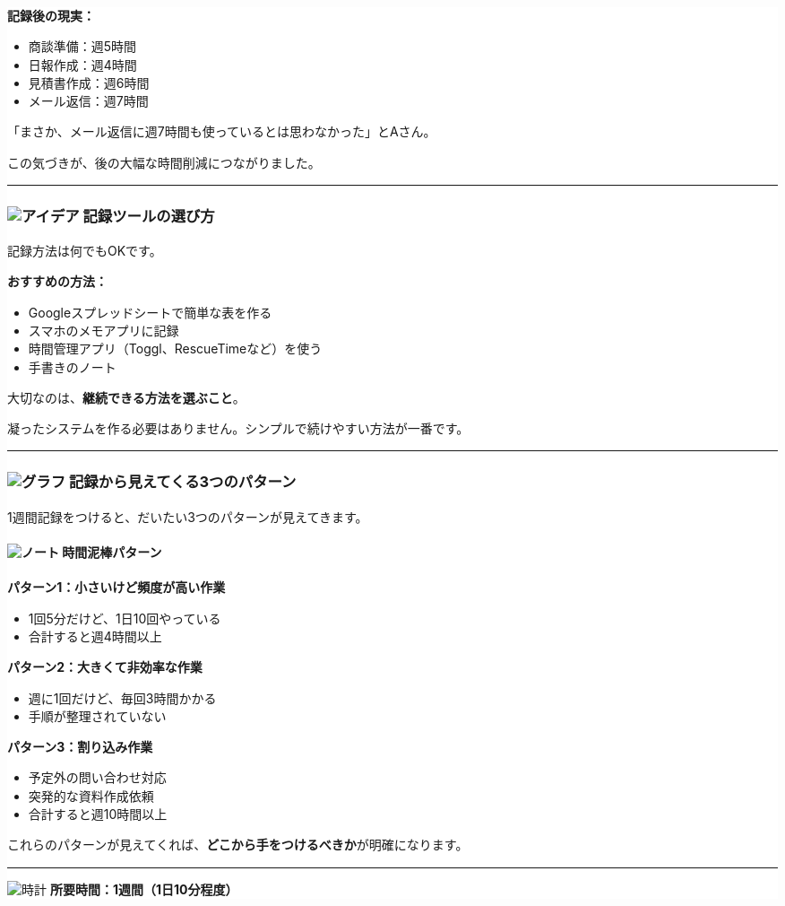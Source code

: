 **記録後の現実：**
- 商談準備：週5時間
- 日報作成：週4時間
- 見積書作成：週6時間
- メール返信：週7時間

「まさか、メール返信に週7時間も使っているとは思わなかった」とAさん。

この気づきが、後の大幅な時間削減につながりました。

---

### <span class="text-teal"><img src="/icons/lightbulb.svg" alt="アイデア" class="inline-icon" width="20" height="20" /> 記録ツールの選び方</span>

記録方法は何でもOKです。

**おすすめの方法：**
- Googleスプレッドシートで簡単な表を作る
- スマホのメモアプリに記録
- 時間管理アプリ（Toggl、RescueTimeなど）を使う
- 手書きのノート

大切なのは、**継続できる方法を選ぶこと**。

凝ったシステムを作る必要はありません。シンプルで続けやすい方法が一番です。

---

### <img src="/icons/chart.svg" alt="グラフ" class="inline-icon" width="20" height="20" /> 記録から見えてくる3つのパターン

1週間記録をつけると、だいたい3つのパターンが見えてきます。

#### <img src="/icons/note.svg" alt="ノート" class="inline-icon" width="20" height="20" /> 時間泥棒パターン

**パターン1：小さいけど頻度が高い作業**
- 1回5分だけど、1日10回やっている
- 合計すると週4時間以上

**パターン2：大きくて非効率な作業**
- 週に1回だけど、毎回3時間かかる
- 手順が整理されていない

**パターン3：割り込み作業**
- 予定外の問い合わせ対応
- 突発的な資料作成依頼
- 合計すると週10時間以上

これらのパターンが見えてくれば、**どこから手をつけるべきか**が明確になります。

---

<img src="/icons/clock.svg" alt="時計" class="inline-icon" width="20" height="20" /> **所要時間：1週間（1日10分程度）**
